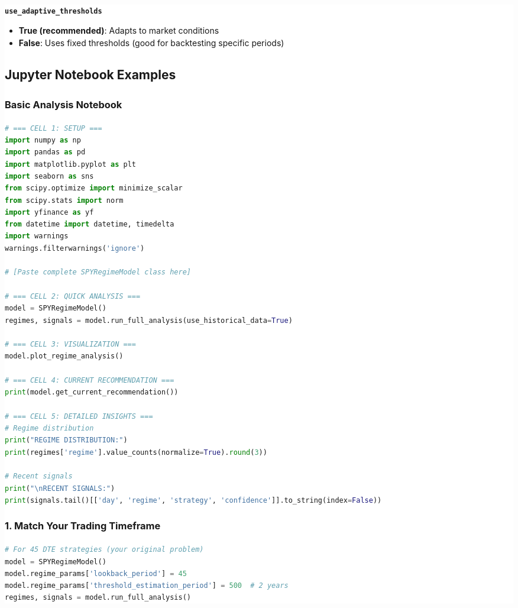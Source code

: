 **`use_adaptive_thresholds`**
- **True (recommended)**: Adapts to market conditions
- **False**: Uses fixed thresholds (good for backtesting specific periods)

## Jupyter Notebook Examples

### Basic Analysis Notebook
```python
# === CELL 1: SETUP ===
import numpy as np
import pandas as pd
import matplotlib.pyplot as plt
import seaborn as sns
from scipy.optimize import minimize_scalar
from scipy.stats import norm
import yfinance as yf
from datetime import datetime, timedelta
import warnings
warnings.filterwarnings('ignore')

# [Paste complete SPYRegimeModel class here]

# === CELL 2: QUICK ANALYSIS ===
model = SPYRegimeModel()
regimes, signals = model.run_full_analysis(use_historical_data=True)

# === CELL 3: VISUALIZATION ===
model.plot_regime_analysis()

# === CELL 4: CURRENT RECOMMENDATION ===
print(model.get_current_recommendation())

# === CELL 5: DETAILED INSIGHTS ===
# Regime distribution
print("REGIME DISTRIBUTION:")
print(regimes['regime'].value_counts(normalize=True).round(3))

# Recent signals
print("\nRECENT SIGNALS:")
print(signals.tail()[['day', 'regime', 'strategy', 'confidence']].to_string(index=False))
```

### 1. Match Your Trading Timeframe

```python
# For 45 DTE strategies (your original problem)
model = SPYRegimeModel()
model.regime_params['lookback_period'] = 45
model.regime_params['threshold_estimation_period'] = 500  # 2 years
regimes, signals = model.run_full_analysis()
```
